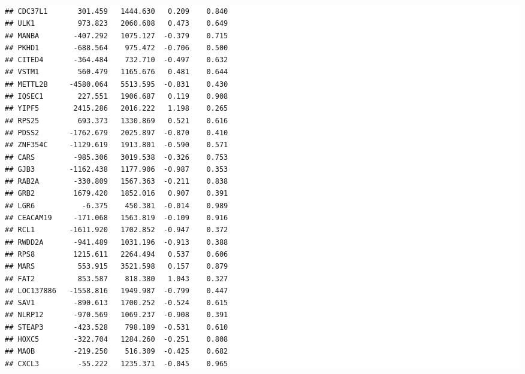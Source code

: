     ## CDC37L1       301.459   1444.630   0.209    0.840
    ## ULK1          973.823   2060.608   0.473    0.649
    ## MANBA        -407.292   1075.127  -0.379    0.715
    ## PKHD1        -688.564    975.472  -0.706    0.500
    ## CITED4       -364.484    732.710  -0.497    0.632
    ## VSTM1         560.479   1165.676   0.481    0.644
    ## METTL2B     -4580.064   5513.595  -0.831    0.430
    ## IQSEC1        227.551   1906.687   0.119    0.908
    ## YIPF5        2415.286   2016.222   1.198    0.265
    ## RPS25         693.373   1330.869   0.521    0.616
    ## PDSS2       -1762.679   2025.897  -0.870    0.410
    ## ZNF354C     -1129.619   1913.801  -0.590    0.571
    ## CARS         -985.306   3019.538  -0.326    0.753
    ## GJB3        -1162.438   1177.906  -0.987    0.353
    ## RAB2A        -330.809   1567.363  -0.211    0.838
    ## GRB2         1679.420   1852.016   0.907    0.391
    ## LGR6           -6.375    450.381  -0.014    0.989
    ## CEACAM19     -171.068   1563.819  -0.109    0.916
    ## RCL1        -1611.920   1702.852  -0.947    0.372
    ## RWDD2A       -941.489   1031.196  -0.913    0.388
    ## RPS8         1215.611   2264.494   0.537    0.606
    ## MARS          553.915   3521.598   0.157    0.879
    ## FAT2          853.587    818.380   1.043    0.327
    ## LOC137886   -1558.816   1949.987  -0.799    0.447
    ## SAV1         -890.613   1700.252  -0.524    0.615
    ## NLRP12       -970.569   1069.237  -0.908    0.391
    ## STEAP3       -423.528    798.189  -0.531    0.610
    ## HOXC5        -322.704   1284.260  -0.251    0.808
    ## MAOB         -219.250    516.309  -0.425    0.682
    ## CXCL3         -55.222   1235.371  -0.045    0.965